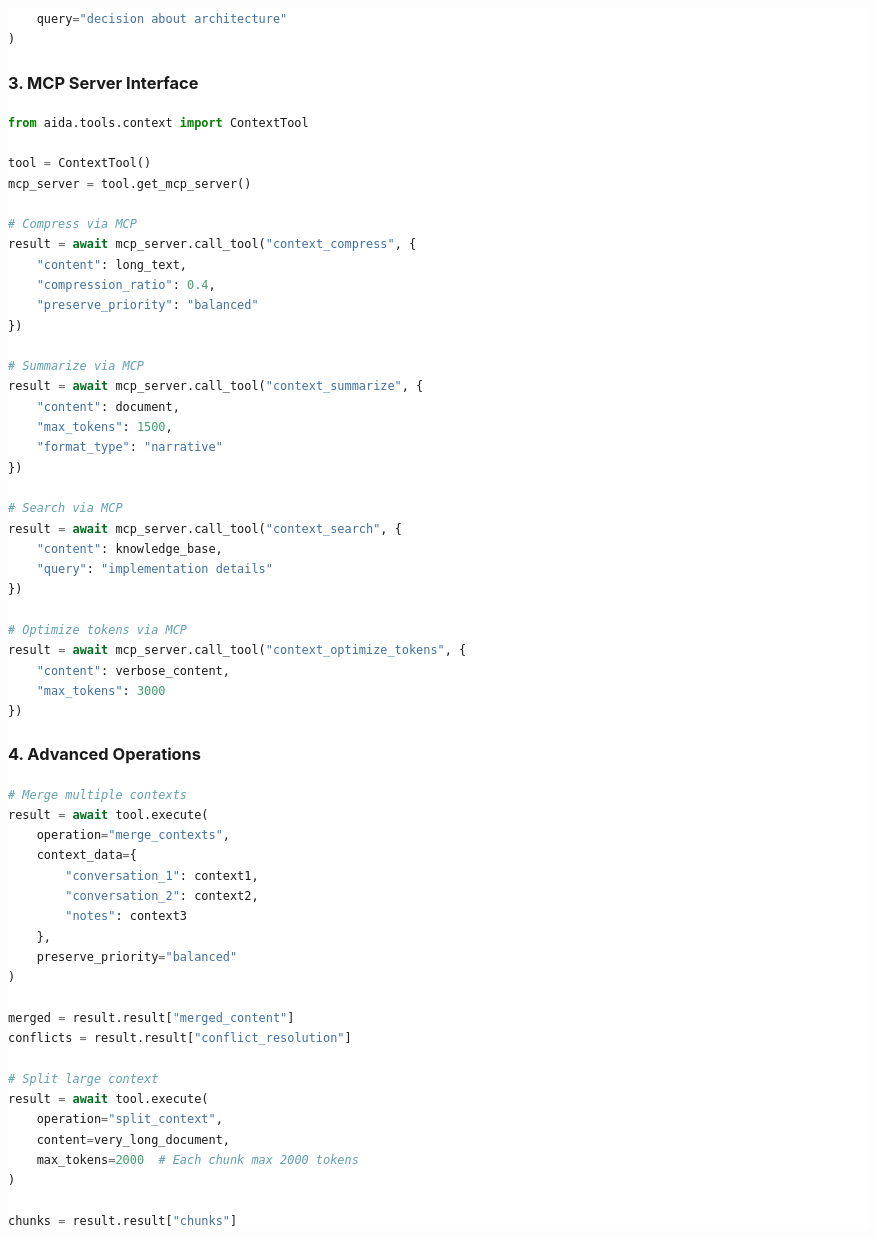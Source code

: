 ```python
    query="decision about architecture"
)
```

### 3. MCP Server Interface

```python
from aida.tools.context import ContextTool

tool = ContextTool()
mcp_server = tool.get_mcp_server()

# Compress via MCP
result = await mcp_server.call_tool("context_compress", {
    "content": long_text,
    "compression_ratio": 0.4,
    "preserve_priority": "balanced"
})

# Summarize via MCP
result = await mcp_server.call_tool("context_summarize", {
    "content": document,
    "max_tokens": 1500,
    "format_type": "narrative"
})

# Search via MCP
result = await mcp_server.call_tool("context_search", {
    "content": knowledge_base,
    "query": "implementation details"
})

# Optimize tokens via MCP
result = await mcp_server.call_tool("context_optimize_tokens", {
    "content": verbose_content,
    "max_tokens": 3000
})
```

### 4. Advanced Operations

```python
# Merge multiple contexts
result = await tool.execute(
    operation="merge_contexts",
    context_data={
        "conversation_1": context1,
        "conversation_2": context2,
        "notes": context3
    },
    preserve_priority="balanced"
)

merged = result.result["merged_content"]
conflicts = result.result["conflict_resolution"]

# Split large context
result = await tool.execute(
    operation="split_context",
    content=very_long_document,
    max_tokens=2000  # Each chunk max 2000 tokens
)

chunks = result.result["chunks"]
```